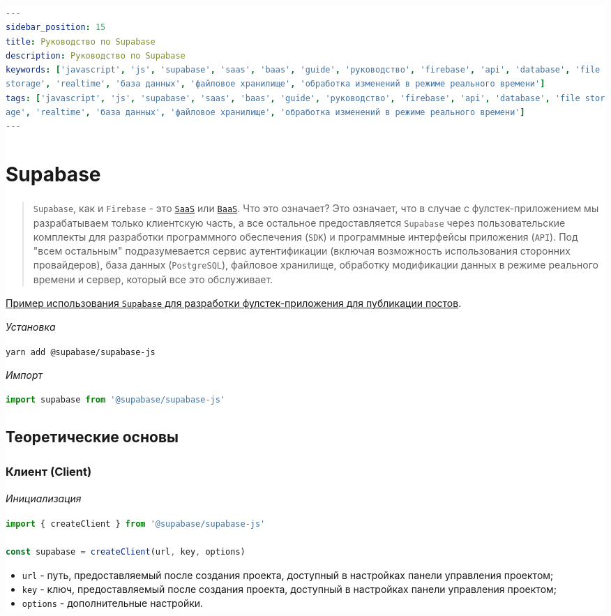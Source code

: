 ```yaml
---
sidebar_position: 15
title: Руководство по Supabase
description: Руководство по Supabase
keywords: ['javascript', 'js', 'supabase', 'saas', 'baas', 'guide', 'руководство', 'firebase', 'api', 'database', 'file storage', 'realtime', 'база данных', 'файловое хранилище', 'обработка изменений в режиме реального времени']
tags: ['javascript', 'js', 'supabase', 'saas', 'baas', 'guide', 'руководство', 'firebase', 'api', 'database', 'file storage', 'realtime', 'база данных', 'файловое хранилище', 'обработка изменений в режиме реального времени']
---
```


# Supabase

> `Supabase`, как и `Firebase` - это [`SaaS`](https://ru.wikipedia.org/wiki/%D0%9F%D1%80%D0%BE%D0%B3%D1%80%D0%B0%D0%BC%D0%BC%D0%BD%D0%BE%D0%B5_%D0%BE%D0%B1%D0%B5%D1%81%D0%BF%D0%B5%D1%87%D0%B5%D0%BD%D0%B8%D0%B5_%D0%BA%D0%B0%D0%BA_%D1%83%D1%81%D0%BB%D1%83%D0%B3%D0%B0) или [`BaaS`](https://ru.bmstu.wiki/BaaS_(Backend-as-a-Service)). Что это означает? Это означает, что в случае с фулстек-приложением мы разрабатываем только клиентскую часть, а все остальное предоставляется `Supabase` через пользовательские комплекты для разработки программного обеспечения (`SDK`) и программные интерфейсы приложения (`API`). Под "всем остальным" подразумевается сервис аутентификации (включая возможность использования сторонних провайдеров), база данных (`PostgreSQL`), файловое хранилище, обработку модификации данных в режиме реального времени и сервер, который все это обслуживает.

[Пример использования `Supabase` для разработки фулстек-приложения для публикации постов](https://github.com/harryheman/Blog-Posts/tree/master/supabase-social-app).

_Установка_

```bash
yarn add @supabase/supabase-js
```

_Импорт_

```js
import supabase from '@supabase/supabase-js'
```

## Теоретические основы

### Клиент (Client)

_Инициализация_

```js
import { createClient } from '@supabase/supabase-js'

const supabase = createClient(url, key, options)
```

- `url` - путь, предоставляемый после создания проекта, доступный в настройках панели управления проектом;
- `key` - ключ, предоставляемый после создания проекта, доступный в настройках панели управления проектом;
- `options` - дополнительные настройки.
